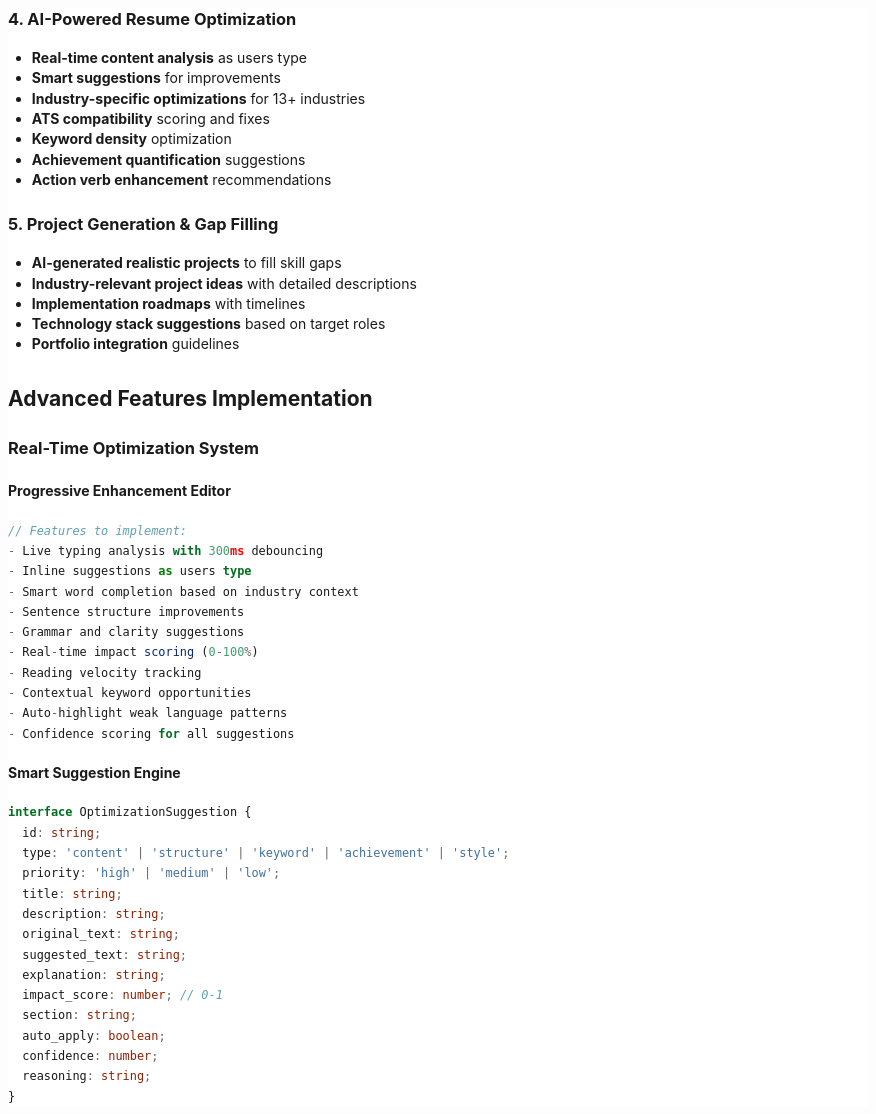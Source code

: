### 4. AI-Powered Resume Optimization
- **Real-time content analysis** as users type
- **Smart suggestions** for improvements
- **Industry-specific optimizations** for 13+ industries
- **ATS compatibility** scoring and fixes
- **Keyword density** optimization
- **Achievement quantification** suggestions
- **Action verb enhancement** recommendations

### 5. Project Generation & Gap Filling
- **AI-generated realistic projects** to fill skill gaps
- **Industry-relevant project ideas** with detailed descriptions
- **Implementation roadmaps** with timelines
- **Technology stack suggestions** based on target roles
- **Portfolio integration** guidelines

## Advanced Features Implementation

### Real-Time Optimization System

#### Progressive Enhancement Editor
```typescript
// Features to implement:
- Live typing analysis with 300ms debouncing
- Inline suggestions as users type
- Smart word completion based on industry context
- Sentence structure improvements
- Grammar and clarity suggestions
- Real-time impact scoring (0-100%)
- Reading velocity tracking
- Contextual keyword opportunities
- Auto-highlight weak language patterns
- Confidence scoring for all suggestions
```

#### Smart Suggestion Engine
```typescript
interface OptimizationSuggestion {
  id: string;
  type: 'content' | 'structure' | 'keyword' | 'achievement' | 'style';
  priority: 'high' | 'medium' | 'low';
  title: string;
  description: string;
  original_text: string;
  suggested_text: string;
  explanation: string;
  impact_score: number; // 0-1
  section: string;
  auto_apply: boolean;
  confidence: number;
  reasoning: string;
}
```
